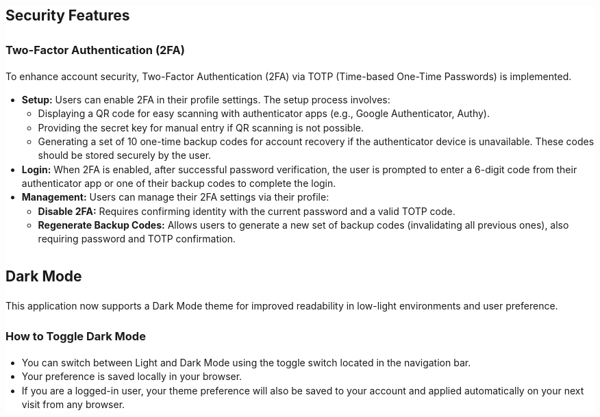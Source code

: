 ## Security Features

### Two-Factor Authentication (2FA)
To enhance account security, Two-Factor Authentication (2FA) via TOTP (Time-based One-Time Passwords) is implemented.
*   **Setup:** Users can enable 2FA in their profile settings. The setup process involves:
    *   Displaying a QR code for easy scanning with authenticator apps (e.g., Google Authenticator, Authy).
    *   Providing the secret key for manual entry if QR scanning is not possible.
    *   Generating a set of 10 one-time backup codes for account recovery if the authenticator device is unavailable. These codes should be stored securely by the user.
*   **Login:** When 2FA is enabled, after successful password verification, the user is prompted to enter a 6-digit code from their authenticator app or one of their backup codes to complete the login.
*   **Management:** Users can manage their 2FA settings via their profile:
    *   **Disable 2FA:** Requires confirming identity with the current password and a valid TOTP code.
    *   **Regenerate Backup Codes:** Allows users to generate a new set of backup codes (invalidating all previous ones), also requiring password and TOTP confirmation.

## Dark Mode

This application now supports a Dark Mode theme for improved readability in low-light environments and user preference.

### How to Toggle Dark Mode
-   You can switch between Light and Dark Mode using the toggle switch located in the navigation bar.
-   Your preference is saved locally in your browser.
-   If you are a logged-in user, your theme preference will also be saved to your account and applied automatically on your next visit from any browser.
